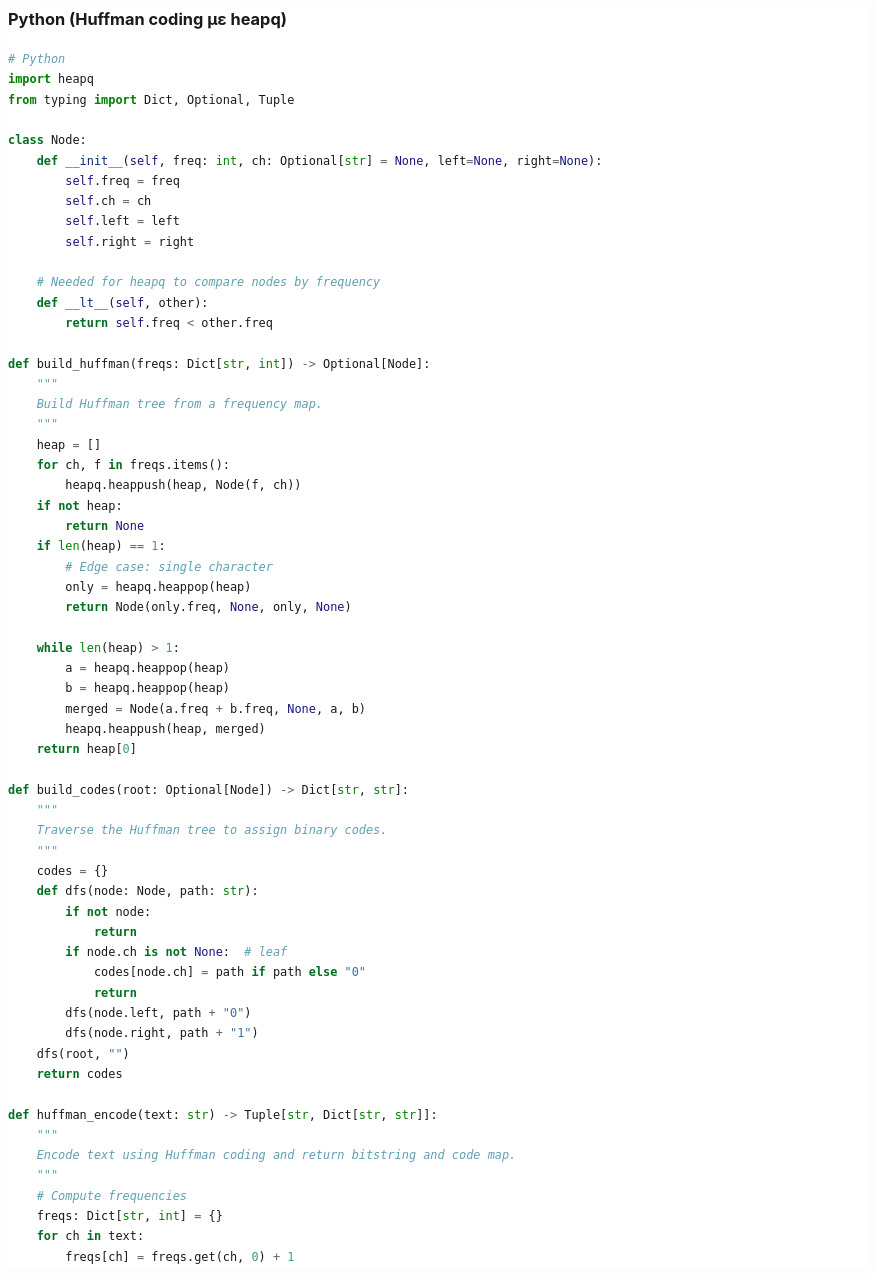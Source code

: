 ### Python (Huffman coding με heapq)

```python
# Python
import heapq
from typing import Dict, Optional, Tuple

class Node:
    def __init__(self, freq: int, ch: Optional[str] = None, left=None, right=None):
        self.freq = freq
        self.ch = ch
        self.left = left
        self.right = right

    # Needed for heapq to compare nodes by frequency
    def __lt__(self, other):
        return self.freq < other.freq

def build_huffman(freqs: Dict[str, int]) -> Optional[Node]:
    """
    Build Huffman tree from a frequency map.
    """
    heap = []
    for ch, f in freqs.items():
        heapq.heappush(heap, Node(f, ch))
    if not heap:
        return None
    if len(heap) == 1:
        # Edge case: single character
        only = heapq.heappop(heap)
        return Node(only.freq, None, only, None)

    while len(heap) > 1:
        a = heapq.heappop(heap)
        b = heapq.heappop(heap)
        merged = Node(a.freq + b.freq, None, a, b)
        heapq.heappush(heap, merged)
    return heap[0]

def build_codes(root: Optional[Node]) -> Dict[str, str]:
    """
    Traverse the Huffman tree to assign binary codes.
    """
    codes = {}
    def dfs(node: Node, path: str):
        if not node:
            return
        if node.ch is not None:  # leaf
            codes[node.ch] = path if path else "0"
            return
        dfs(node.left, path + "0")
        dfs(node.right, path + "1")
    dfs(root, "")
    return codes

def huffman_encode(text: str) -> Tuple[str, Dict[str, str]]:
    """
    Encode text using Huffman coding and return bitstring and code map.
    """
    # Compute frequencies
    freqs: Dict[str, int] = {}
    for ch in text:
        freqs[ch] = freqs.get(ch, 0) + 1
```